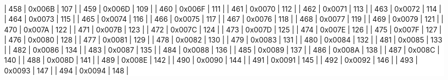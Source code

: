 |     458 | 0x006B      |         107 |
|     459 | 0x006D      |         109 |
|     460 | 0x006F      |         111 |
|     461 | 0x0070      |         112 |
|     462 | 0x0071      |         113 |
|     463 | 0x0072      |         114 |
|     464 | 0x0073      |         115 |
|     465 | 0x0074      |         116 |
|     466 | 0x0075      |         117 |
|     467 | 0x0076      |         118 |
|     468 | 0x0077      |         119 |
|     469 | 0x0079      |         121 |
|     470 | 0x007A      |         122 |
|     471 | 0x007B      |         123 |
|     472 | 0x007C      |         124 |
|     473 | 0x007D      |         125 |
|     474 | 0x007E      |         126 |
|     475 | 0x007F      |         127 |
|     476 | 0x0080      |         128 |
|     477 | 0x0081      |         129 |
|     478 | 0x0082      |         130 |
|     479 | 0x0083      |         131 |
|     480 | 0x0084      |         132 |
|     481 | 0x0085      |         133 |
|     482 | 0x0086      |         134 |
|     483 | 0x0087      |         135 |
|     484 | 0x0088      |         136 |
|     485 | 0x0089      |         137 |
|     486 | 0x008A      |         138 |
|     487 | 0x008C      |         140 |
|     488 | 0x008D      |         141 |
|     489 | 0x008E      |         142 |
|     490 | 0x0090      |         144 |
|     491 | 0x0091      |         145 |
|     492 | 0x0092      |         146 |
|     493 | 0x0093      |         147 |
|     494 | 0x0094      |         148 |